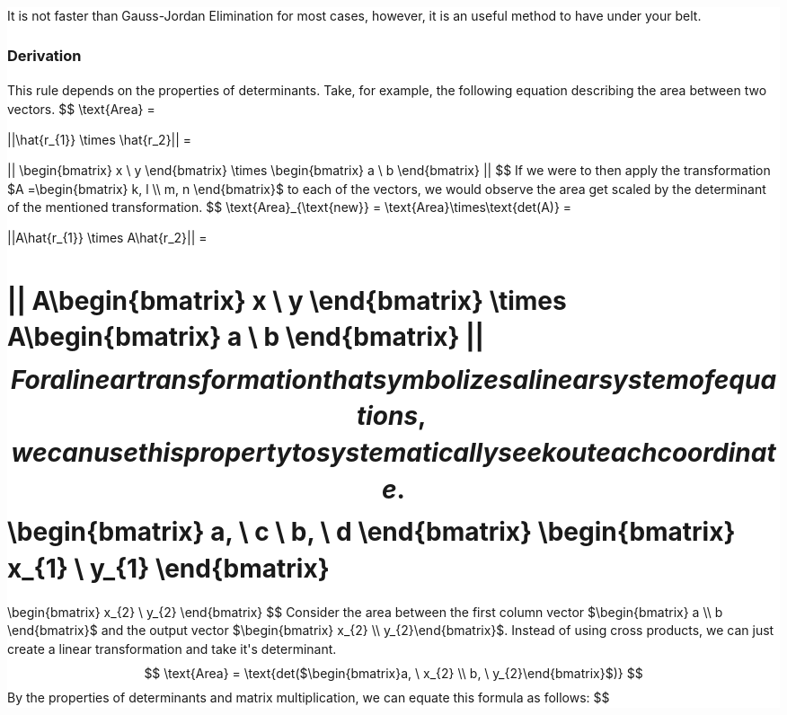 It is not faster than Gauss-Jordan Elimination for most cases, however, it is an useful method to have under your belt. 
### Derivation
This rule depends on the properties of determinants. Take, for example, the following equation describing the area between two vectors.
$$
\text{Area} =

||\hat{r_{1}} \times \hat{r_2}|| = 

||
\begin{bmatrix}
x \\ y
\end{bmatrix}
\times
\begin{bmatrix}
a \\ b
\end{bmatrix}
||
$$
If we were to then apply the transformation $A =\begin{bmatrix} k, l \\ m, n \end{bmatrix}$ to each of the vectors, we would observe the area get scaled by the determinant of the mentioned transformation.
$$
\text{Area}_{\text{new}} = \text{Area}\times\text{det(A)} =

||A\hat{r_{1}} \times A\hat{r_2}|| = 

||
A\begin{bmatrix}
x \\ y
\end{bmatrix}
\times
A\begin{bmatrix}
a \\ b
\end{bmatrix}
||
$$
For a linear transformation that symbolizes a linear system of equations, we can use this property to systematically seek out each coordinate.
$$
\begin{bmatrix}
a, \ c \\ b, \ d
\end{bmatrix}
\begin{bmatrix}
x_{1} \\ y_{1}
\end{bmatrix}
=
\begin{bmatrix}
x_{2} \\ y_{2}
\end{bmatrix}
$$
Consider the area between the first column vector $\begin{bmatrix} a \\ b \end{bmatrix}$ and the output vector $\begin{bmatrix} x_{2} \\ y_{2}\end{bmatrix}$. Instead of using cross products, we can just create a linear transformation and take it's determinant.
$$
\text{Area} = \text{det($\begin{bmatrix}a, \ x_{2} \\ b, \ y_{2}\end{bmatrix}$)}
$$
By the properties of determinants and matrix multiplication, we can equate this formula as follows:
$$
